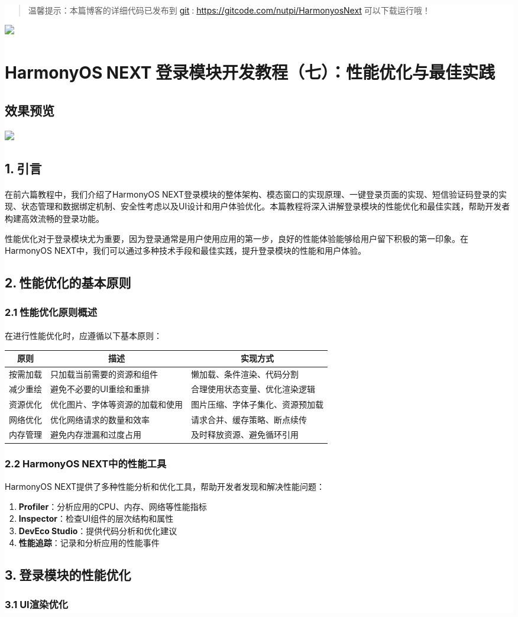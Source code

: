  
> 温馨提示：本篇博客的详细代码已发布到 [git](https://gitcode.com/nutpi/HarmonyosNext) : https://gitcode.com/nutpi/HarmonyosNext 可以下载运行哦！

![](https://files.mdnice.com/user/47561/9aba27fa-7149-442b-96f9-0ca762b2caa0.png)

# HarmonyOS NEXT 登录模块开发教程（七）：性能优化与最佳实践

## 效果预览


![](https://files.mdnice.com/user/47561/d9af2abd-eefd-406a-a41e-7fa3942195d7.jpg)

## 1. 引言

在前六篇教程中，我们介绍了HarmonyOS NEXT登录模块的整体架构、模态窗口的实现原理、一键登录页面的实现、短信验证码登录的实现、状态管理和数据绑定机制、安全性考虑以及UI设计和用户体验优化。本篇教程将深入讲解登录模块的性能优化和最佳实践，帮助开发者构建高效流畅的登录功能。

性能优化对于登录模块尤为重要，因为登录通常是用户使用应用的第一步，良好的性能体验能够给用户留下积极的第一印象。在HarmonyOS NEXT中，我们可以通过多种技术手段和最佳实践，提升登录模块的性能和用户体验。

## 2. 性能优化的基本原则

### 2.1 性能优化原则概述

在进行性能优化时，应遵循以下基本原则：

| 原则 | 描述 | 实现方式 |
| --- | --- | --- |
| 按需加载 | 只加载当前需要的资源和组件 | 懒加载、条件渲染、代码分割 |
| 减少重绘 | 避免不必要的UI重绘和重排 | 合理使用状态变量、优化渲染逻辑 |
| 资源优化 | 优化图片、字体等资源的加载和使用 | 图片压缩、字体子集化、资源预加载 |
| 网络优化 | 优化网络请求的数量和效率 | 请求合并、缓存策略、断点续传 |
| 内存管理 | 避免内存泄漏和过度占用 | 及时释放资源、避免循环引用 |

### 2.2 HarmonyOS NEXT中的性能工具

HarmonyOS NEXT提供了多种性能分析和优化工具，帮助开发者发现和解决性能问题：

1. **Profiler**：分析应用的CPU、内存、网络等性能指标
2. **Inspector**：检查UI组件的层次结构和属性
3. **DevEco Studio**：提供代码分析和优化建议
4. **性能追踪**：记录和分析应用的性能事件

## 3. 登录模块的性能优化

### 3.1 UI渲染优化
